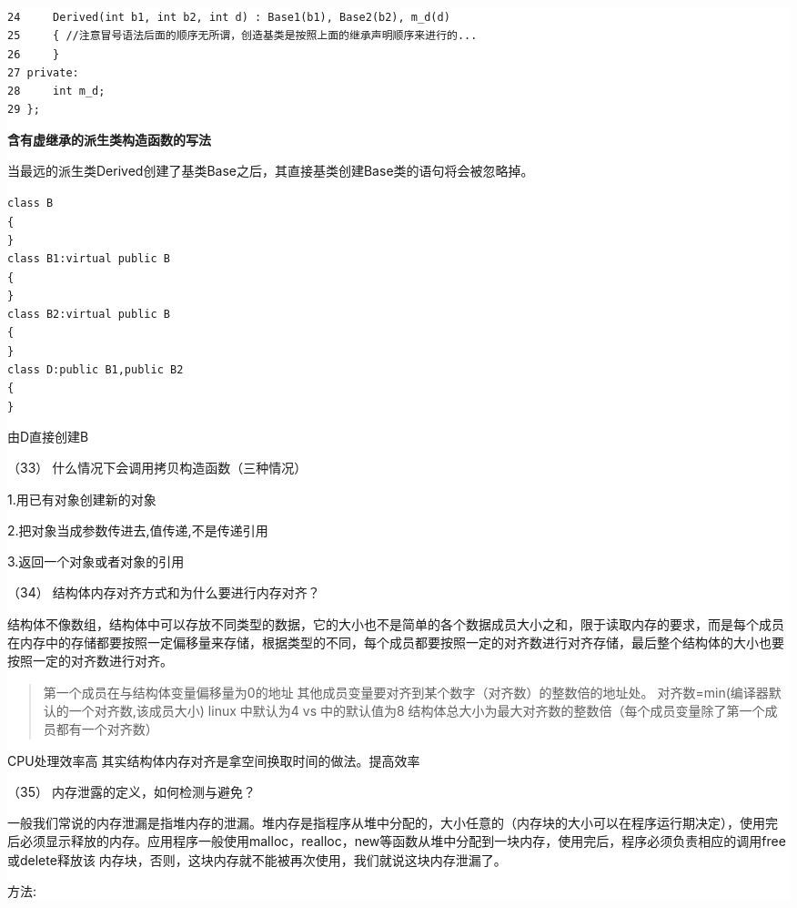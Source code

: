 ```
24     Derived(int b1, int b2, int d) : Base1(b1), Base2(b2), m_d(d)
25     { //注意冒号语法后面的顺序无所谓，创造基类是按照上面的继承声明顺序来进行的...
26     }
27 private:
28     int m_d;
29 };
```

 **含有虚继承的派生类构造函数的写法** 

 当最远的派生类Derived创建了基类Base之后，其直接基类创建Base类的语句将会被忽略掉。 

```
class B
{
}
class B1:virtual public B
{
}
class B2:virtual public B
{
}
class D:public B1,public B2
{
}
```

由D直接创建B

 （33）    什么情况下会调用拷贝构造函数（三种情况）

1.用已有对象创建新的对象

2.把对象当成参数传进去,值传递,不是传递引用

3.返回一个对象或者对象的引用

 （34）    结构体内存对齐方式和为什么要进行内存对齐？

 结构体不像数组，结构体中可以存放不同类型的数据，它的大小也不是简单的各个数据成员大小之和，限于读取内存的要求，而是每个成员在内存中的存储都要按照一定偏移量来存储，根据类型的不同，每个成员都要按照一定的对齐数进行对齐存储，最后整个结构体的大小也要按照一定的对齐数进行对齐。 

> 第一个成员在与结构体变量偏移量为0的地址
> 其他成员变量要对齐到某个数字（对齐数）的整数倍的地址处。
> 对齐数=min(编译器默认的一个对齐数,该成员大小)
> linux 中默认为4
> vs 中的默认值为8
> 结构体总大小为最大对齐数的整数倍（每个成员变量除了第一个成员都有一个对齐数）

CPU处理效率高 其实结构体内存对齐是拿空间换取时间的做法。提高效率

 （35）    内存泄露的定义，如何检测与避免？

一般我们常说的内存泄漏是指堆内存的泄漏。堆内存是指程序从堆中分配的，大小任意的（内存块的大小可以在程序运行期决定），使用完后必须显示释放的内存。应用程序一般使用malloc，realloc，new等函数从堆中分配到一块内存，使用完后，程序必须负责相应的调用free或delete释放该 内存块，否则，这块内存就不能被再次使用，我们就说这块内存泄漏了。

方法:
